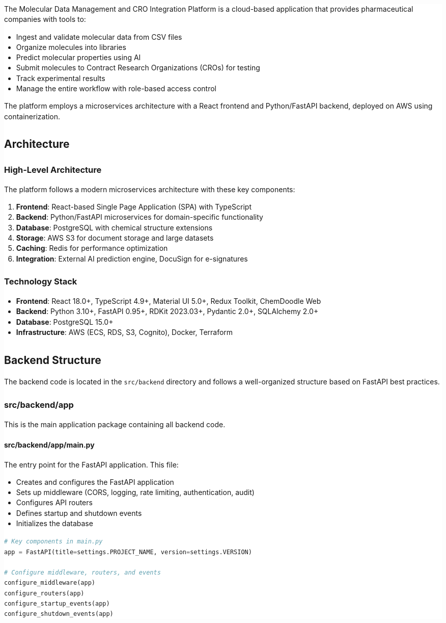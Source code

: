The Molecular Data Management and CRO Integration Platform is a cloud-based application that provides pharmaceutical companies with tools to:

- Ingest and validate molecular data from CSV files
- Organize molecules into libraries
- Predict molecular properties using AI
- Submit molecules to Contract Research Organizations (CROs) for testing
- Track experimental results
- Manage the entire workflow with role-based access control

The platform employs a microservices architecture with a React frontend and Python/FastAPI backend, deployed on AWS using containerization.

## Architecture

### High-Level Architecture

The platform follows a modern microservices architecture with these key components:

1. **Frontend**: React-based Single Page Application (SPA) with TypeScript
2. **Backend**: Python/FastAPI microservices for domain-specific functionality
3. **Database**: PostgreSQL with chemical structure extensions
4. **Storage**: AWS S3 for document storage and large datasets
5. **Caching**: Redis for performance optimization
6. **Integration**: External AI prediction engine, DocuSign for e-signatures

### Technology Stack

- **Frontend**: React 18.0+, TypeScript 4.9+, Material UI 5.0+, Redux Toolkit, ChemDoodle Web
- **Backend**: Python 3.10+, FastAPI 0.95+, RDKit 2023.03+, Pydantic 2.0+, SQLAlchemy 2.0+
- **Database**: PostgreSQL 15.0+
- **Infrastructure**: AWS (ECS, RDS, S3, Cognito), Docker, Terraform

## Backend Structure

The backend code is located in the `src/backend` directory and follows a well-organized structure based on FastAPI best practices.

### src/backend/app

This is the main application package containing all backend code.

#### src/backend/app/main.py

The entry point for the FastAPI application. This file:

- Creates and configures the FastAPI application
- Sets up middleware (CORS, logging, rate limiting, authentication, audit)
- Configures API routers
- Defines startup and shutdown events
- Initializes the database

```python
# Key components in main.py
app = FastAPI(title=settings.PROJECT_NAME, version=settings.VERSION)

# Configure middleware, routers, and events
configure_middleware(app)
configure_routers(app)
configure_startup_events(app)
configure_shutdown_events(app)
```
